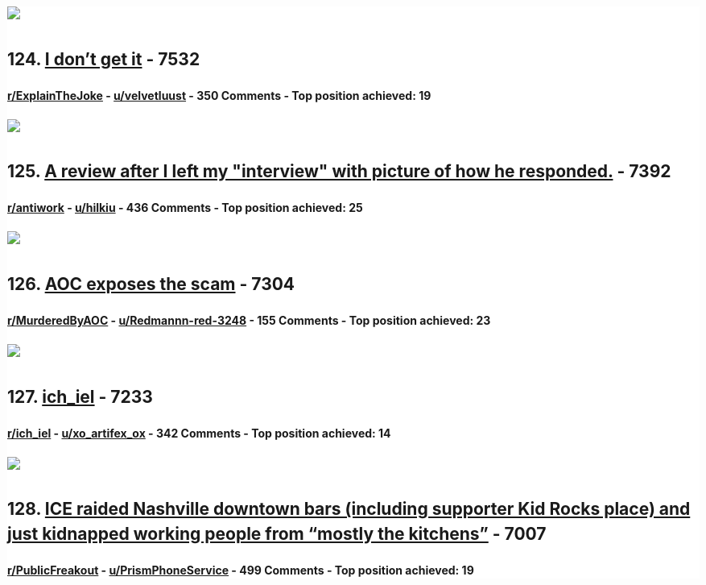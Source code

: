 <a href="https://i.redd.it/dadjrrhlcz0f1.jpeg"><img src="https://a.thumbs.redditmedia.com/qIk6KANhBgYDy1OFTwTKgKHdPyHph5f_NgNcIhg_H-8.jpg"></img></a>

## 124. [I don’t get it](http://reddit.com/r/ExplainTheJoke/comments/1kmy640/i_dont_get_it/) - 7532
#### [r/ExplainTheJoke](http://reddit.com/r/ExplainTheJoke) - [u/velvetluust](http://reddit.com/u/velvetluust) - 350 Comments - Top position achieved: 19

<a href="https://i.redd.it/b6o9789v4v0f1.jpeg"><img src="image"></img></a>

## 125. [A review after I left my "interview" with picture of how he responded.](http://reddit.com/r/antiwork/comments/1knkvhs/a_review_after_i_left_my_interview_with_picture/) - 7392
#### [r/antiwork](http://reddit.com/r/antiwork) - [u/hilkiu](http://reddit.com/u/hilkiu) - 436 Comments - Top position achieved: 25

<a href="https://i.redd.it/h30eslugr01f1.jpeg"><img src="https://b.thumbs.redditmedia.com/GskQeOHahHZWOOa5krjuH-sfQJ4BIuh20TKcLN2HFBs.jpg"></img></a>

## 126. [AOC exposes the scam](http://reddit.com/r/MurderedByAOC/comments/1kn5496/aoc_exposes_the_scam/) - 7304
#### [r/MurderedByAOC](http://reddit.com/r/MurderedByAOC) - [u/Redmannn-red-3248](http://reddit.com/u/Redmannn-red-3248) - 155 Comments - Top position achieved: 23

<a href="https://i.redd.it/otti18tndx0f1.jpeg"><img src="https://b.thumbs.redditmedia.com/nXSgYQzai3EGSn_kQY2QzoitrNuCM_a9rnkRZjZf7pM.jpg"></img></a>

## 127. [ich_iel](http://reddit.com/r/ich_iel/comments/1kn0s6g/ich_iel/) - 7233
#### [r/ich_iel](http://reddit.com/r/ich_iel) - [u/xo_artifex_ox](http://reddit.com/u/xo_artifex_ox) - 342 Comments - Top position achieved: 14

<a href="https://i.redd.it/x3wzibdcwv0f1.jpeg"><img src="https://b.thumbs.redditmedia.com/EseF9ieM0ruT0e1wGsBA-KdaQioGB-6OOO157KGGE_Y.jpg"></img></a>

## 128. [ICE raided Nashville downtown bars (including supporter Kid Rocks place)  and just kidnapped working people from “mostly the kitchens”](http://reddit.com/r/PublicFreakout/comments/1knmqsh/ice_raided_nashville_downtown_bars_including/) - 7007
#### [r/PublicFreakout](http://reddit.com/r/PublicFreakout) - [u/PrismPhoneService](http://reddit.com/u/PrismPhoneService) - 499 Comments - Top position achieved: 19

